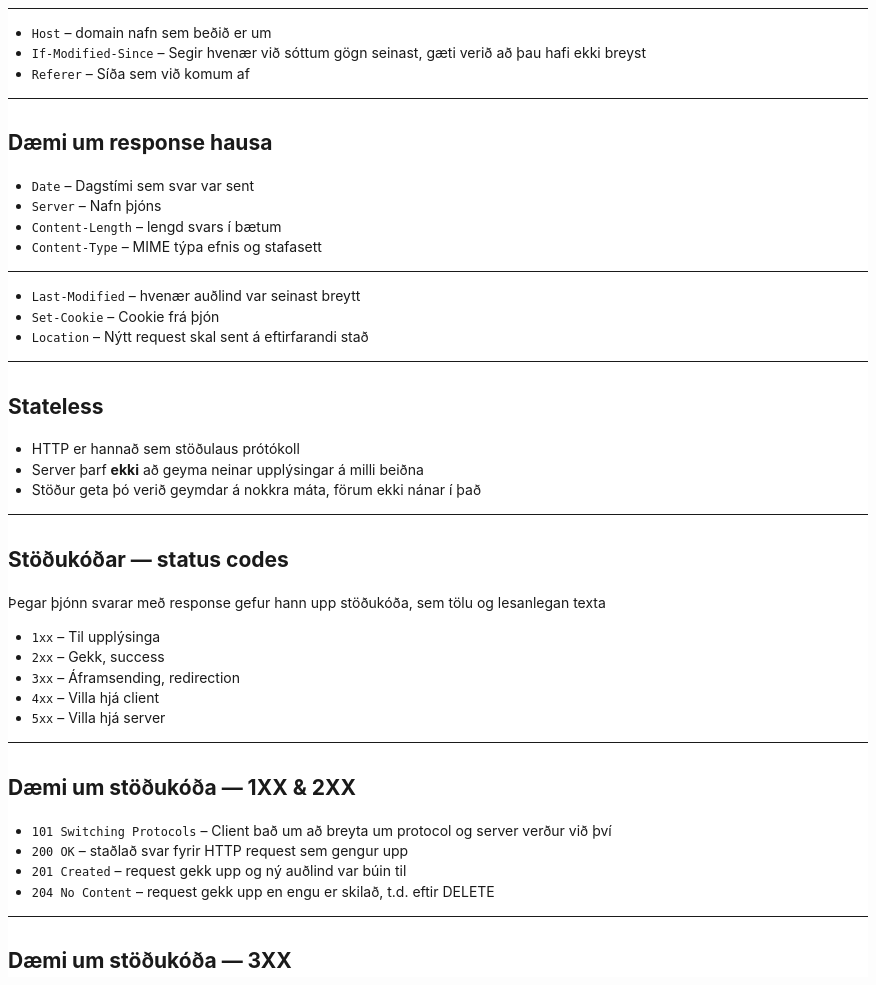 ***

* `Host` – domain nafn sem beðið er um
* `If-Modified-Since` – Segir hvenær við sóttum gögn seinast, gæti verið að þau hafi ekki breyst
* `Referer` – Síða sem við komum af

***

## Dæmi um response hausa

* `Date` – Dagstími sem svar var sent
* `Server` – Nafn þjóns
* `Content-Length` – lengd svars í bætum
* `Content-Type` – MIME týpa efnis og stafasett

***

* `Last-Modified` – hvenær auðlind var seinast breytt
* `Set-Cookie` – Cookie frá þjón
* `Location` – Nýtt request skal sent á eftirfarandi stað

***

## Stateless

* HTTP er hannað sem stöðulaus prótókoll
* Server þarf **ekki** að geyma neinar upplýsingar á milli beiðna
* Stöður geta þó verið geymdar á nokkra máta, förum ekki nánar í það

***

## Stöðukóðar — status codes

Þegar þjónn svarar með response gefur hann upp stöðukóða, sem tölu og lesanlegan texta

* `1xx` – Til upplýsinga
* `2xx` – Gekk, success
* `3xx` – Áframsending, redirection
* `4xx` – Villa hjá client
* `5xx` – Villa hjá server

***

## Dæmi um stöðukóða — 1XX & 2XX

* `101 Switching Protocols` – Client bað um að breyta um protocol og server verður við því
* `200 OK` – staðlað svar fyrir HTTP request sem gengur upp
* `201 Created` – request gekk upp og ný auðlind var búin til
* `204 No Content` – request gekk upp en engu er skilað, t.d. eftir DELETE

***

## Dæmi um stöðukóða — 3XX
